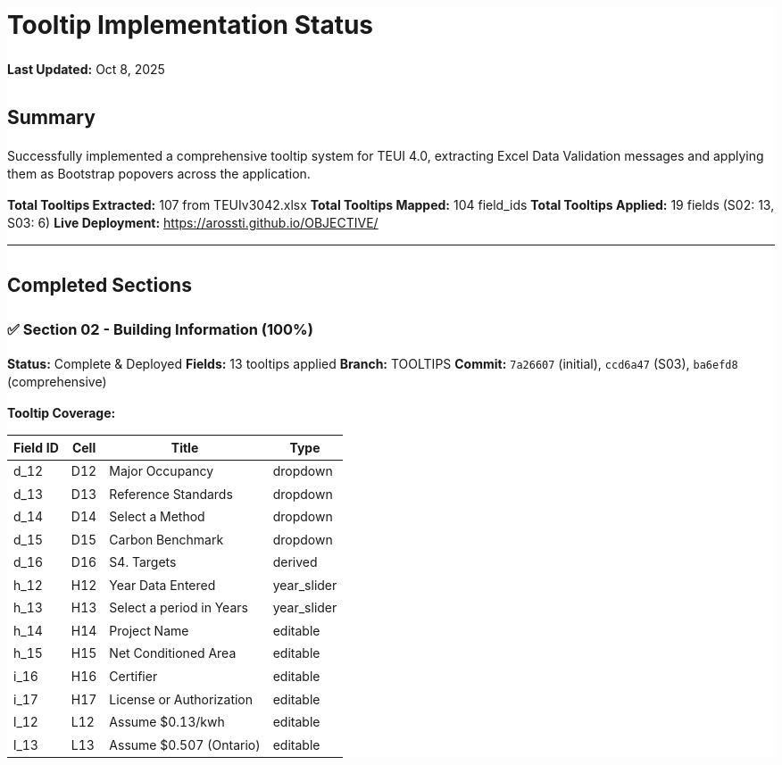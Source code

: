# Tooltip Implementation Status

**Last Updated:** Oct 8, 2025

## Summary

Successfully implemented a comprehensive tooltip system for TEUI 4.0, extracting Excel Data Validation messages and applying them as Bootstrap popovers across the application.

**Total Tooltips Extracted:** 107 from TEUIv3042.xlsx
**Total Tooltips Mapped:** 104 field_ids
**Total Tooltips Applied:** 19 fields (S02: 13, S03: 6)
**Live Deployment:** https://arossti.github.io/OBJECTIVE/

---

## Completed Sections

### ✅ Section 02 - Building Information (100%)

**Status:** Complete & Deployed
**Fields:** 13 tooltips applied
**Branch:** TOOLTIPS
**Commit:** `7a26607` (initial), `ccd6a47` (S03), `ba6efd8` (comprehensive)

**Tooltip Coverage:**

| Field ID | Cell | Title | Type |
|----------|------|-------|------|
| d_12 | D12 | Major Occupancy | dropdown |
| d_13 | D13 | Reference Standards | dropdown |
| d_14 | D14 | Select a Method | dropdown |
| d_15 | D15 | Carbon Benchmark | dropdown |
| d_16 | D16 | S4. Targets | derived |
| h_12 | H12 | Year Data Entered | year_slider |
| h_13 | H13 | Select a period in Years | year_slider |
| h_14 | H14 | Project Name | editable |
| h_15 | H15 | Net Conditioned Area | editable |
| i_16 | H16 | Certifier | editable |
| i_17 | H17 | License or Authorization | editable |
| l_12 | L12 | Assume $0.13/kwh | editable |
| l_13 | L13 | Assume $0.507 (Ontario) | editable |
